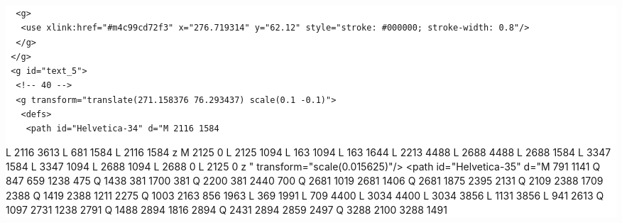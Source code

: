       <g>
       <use xlink:href="#m4c99cd72f3" x="276.719314" y="62.12" style="stroke: #000000; stroke-width: 0.8"/>
      </g>
     </g>
     <g id="text_5">
      <!-- 40 -->
      <g transform="translate(271.158376 76.293437) scale(0.1 -0.1)">
       <defs>
        <path id="Helvetica-34" d="M 2116 1584 
L 2116 3613 
L 681 1584 
L 2116 1584 
z
M 2125 0 
L 2125 1094 
L 163 1094 
L 163 1644 
L 2213 4488 
L 2688 4488 
L 2688 1584 
L 3347 1584 
L 3347 1094 
L 2688 1094 
L 2688 0 
L 2125 0 
z
" transform="scale(0.015625)"/>
       </defs>
       <use xlink:href="#Helvetica-34"/>
       <use xlink:href="#Helvetica-30" x="55.615234"/>
      </g>
     </g>
    </g>
    <g id="xtick_6">
     <g id="line2d_6">
      <g>
       <use xlink:href="#m4c99cd72f3" x="337.151642" y="62.12" style="stroke: #000000; stroke-width: 0.8"/>
      </g>
     </g>
     <g id="text_6">
      <!-- 50 -->
      <g transform="translate(331.590705 76.293437) scale(0.1 -0.1)">
       <defs>
        <path id="Helvetica-35" d="M 791 1141 
Q 847 659 1238 475 
Q 1438 381 1700 381 
Q 2200 381 2440 700 
Q 2681 1019 2681 1406 
Q 2681 1875 2395 2131 
Q 2109 2388 1709 2388 
Q 1419 2388 1211 2275 
Q 1003 2163 856 1963 
L 369 1991 
L 709 4400 
L 3034 4400 
L 3034 3856 
L 1131 3856 
L 941 2613 
Q 1097 2731 1238 2791 
Q 1488 2894 1816 2894 
Q 2431 2894 2859 2497 
Q 3288 2100 3288 1491 